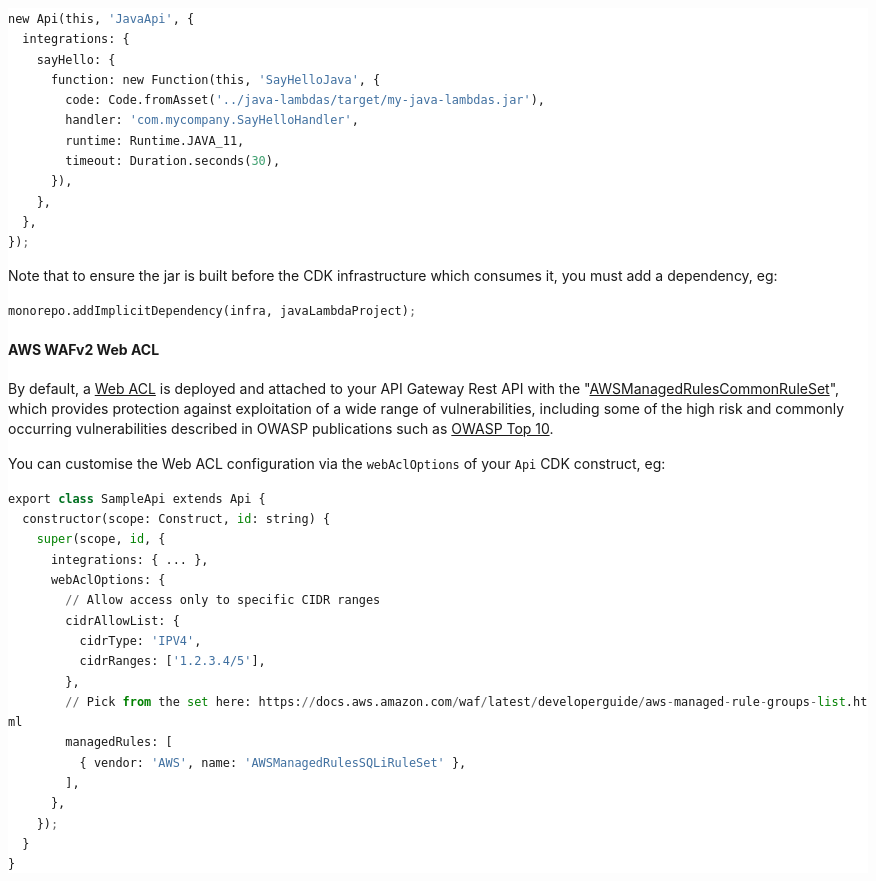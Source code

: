 ```python
new Api(this, 'JavaApi', {
  integrations: {
    sayHello: {
      function: new Function(this, 'SayHelloJava', {
        code: Code.fromAsset('../java-lambdas/target/my-java-lambdas.jar'),
        handler: 'com.mycompany.SayHelloHandler',
        runtime: Runtime.JAVA_11,
        timeout: Duration.seconds(30),
      }),
    },
  },
});
```

Note that to ensure the jar is built before the CDK infrastructure which consumes it, you must add a dependency, eg:

```python
monorepo.addImplicitDependency(infra, javaLambdaProject);
```

#### AWS WAFv2 Web ACL

By default, a [Web ACL](https://docs.aws.amazon.com/waf/latest/developerguide/web-acl.html) is deployed and attached to your API Gateway Rest API with the "[AWSManagedRulesCommonRuleSet](https://docs.aws.amazon.com/waf/latest/developerguide/aws-managed-rule-groups-baseline.html)", which provides protection against exploitation of a wide range of vulnerabilities, including some of the high risk and commonly occurring vulnerabilities described in OWASP publications such as [OWASP Top 10](https://owasp.org/www-project-top-ten/).

You can customise the Web ACL configuration via the `webAclOptions` of your `Api` CDK construct, eg:

```python
export class SampleApi extends Api {
  constructor(scope: Construct, id: string) {
    super(scope, id, {
      integrations: { ... },
      webAclOptions: {
        // Allow access only to specific CIDR ranges
        cidrAllowList: {
          cidrType: 'IPV4',
          cidrRanges: ['1.2.3.4/5'],
        },
        // Pick from the set here: https://docs.aws.amazon.com/waf/latest/developerguide/aws-managed-rule-groups-list.html
        managedRules: [
          { vendor: 'AWS', name: 'AWSManagedRulesSQLiRuleSet' },
        ],
      },
    });
  }
}
```
